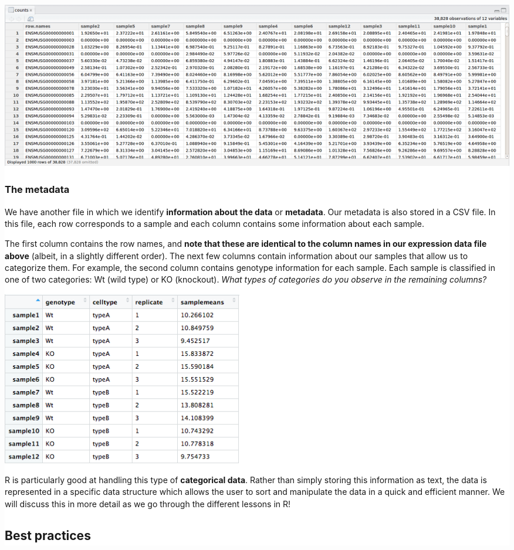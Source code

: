 <img src="../img/counts_view.png" width="900"> 


### The metadata
We have another file in which we identify **information about the data** or **metadata**. Our metadata is also stored in a CSV file. In this file, each row corresponds to a sample and each column contains some information about each sample. 

The first column contains the row names, and **note that these are identical to the column names in our expression data file above** (albeit, in a slightly different order). The next few columns contain information about our samples that allow us to categorize them. For example, the second column contains genotype information for each sample. Each sample is classified in one of two categories: Wt (wild type) or KO (knockout). *What types of categories do you observe in the remaining columns?*

<img src="../img/metadata_means.png" width="400"> 

R is particularly good at handling this type of **categorical data**. Rather than simply storing this information as text, the data is represented in a specific data structure which allows the user to sort and manipulate the data in a quick and efficient manner. We will discuss this in more detail as we go through the different lessons in R!  


## Best practices
